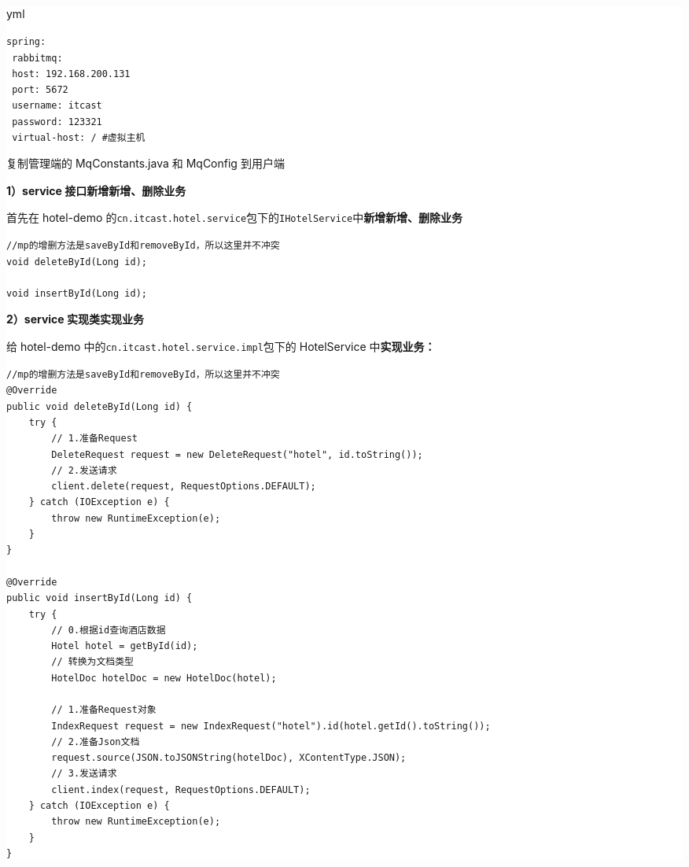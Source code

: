 yml

```
spring:
 rabbitmq:
 host: 192.168.200.131
 port: 5672
 username: itcast
 password: 123321
 virtual-host: / #虚拟主机
```

复制管理端的 MqConstants.java 和 MqConfig 到用户端

**1）service 接口新增新增、删除业务**

首先在 hotel-demo 的`cn.itcast.hotel.service`包下的`IHotelService`中**新增新增、删除业务**

```
//mp的增删方法是saveById和removeById，所以这里并不冲突
void deleteById(Long id);
 
void insertById(Long id);
```

**2）service 实现类实现业务**

给 hotel-demo 中的`cn.itcast.hotel.service.impl`包下的 HotelService 中**实现业务：**

```
//mp的增删方法是saveById和removeById，所以这里并不冲突
@Override
public void deleteById(Long id) {
    try {
        // 1.准备Request
        DeleteRequest request = new DeleteRequest("hotel", id.toString());
        // 2.发送请求
        client.delete(request, RequestOptions.DEFAULT);
    } catch (IOException e) {
        throw new RuntimeException(e);
    }
}
 
@Override
public void insertById(Long id) {
    try {
        // 0.根据id查询酒店数据
        Hotel hotel = getById(id);
        // 转换为文档类型
        HotelDoc hotelDoc = new HotelDoc(hotel);
 
        // 1.准备Request对象
        IndexRequest request = new IndexRequest("hotel").id(hotel.getId().toString());
        // 2.准备Json文档
        request.source(JSON.toJSONString(hotelDoc), XContentType.JSON);
        // 3.发送请求
        client.index(request, RequestOptions.DEFAULT);
    } catch (IOException e) {
        throw new RuntimeException(e);
    }
}
```
